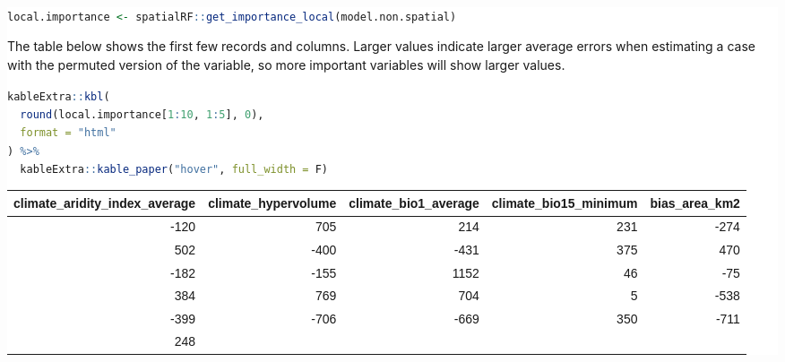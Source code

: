 ```r
local.importance <- spatialRF::get_importance_local(model.non.spatial)
```

The table below shows the first few records and columns. Larger values indicate larger average errors when estimating a case with the permuted version of the variable, so more important variables will show larger values.


```r
kableExtra::kbl(
  round(local.importance[1:10, 1:5], 0),
  format = "html"
) %>%
  kableExtra::kable_paper("hover", full_width = F)
```

<table class=" lightable-paper lightable-hover" style='font-family: "Arial Narrow", arial, helvetica, sans-serif; width: auto !important; margin-left: auto; margin-right: auto;'>
 <thead>
  <tr>
   <th style="text-align:right;"> climate_aridity_index_average </th>
   <th style="text-align:right;"> climate_hypervolume </th>
   <th style="text-align:right;"> climate_bio1_average </th>
   <th style="text-align:right;"> climate_bio15_minimum </th>
   <th style="text-align:right;"> bias_area_km2 </th>
  </tr>
 </thead>
<tbody>
  <tr>
   <td style="text-align:right;"> -120 </td>
   <td style="text-align:right;"> 705 </td>
   <td style="text-align:right;"> 214 </td>
   <td style="text-align:right;"> 231 </td>
   <td style="text-align:right;"> -274 </td>
  </tr>
  <tr>
   <td style="text-align:right;"> 502 </td>
   <td style="text-align:right;"> -400 </td>
   <td style="text-align:right;"> -431 </td>
   <td style="text-align:right;"> 375 </td>
   <td style="text-align:right;"> 470 </td>
  </tr>
  <tr>
   <td style="text-align:right;"> -182 </td>
   <td style="text-align:right;"> -155 </td>
   <td style="text-align:right;"> 1152 </td>
   <td style="text-align:right;"> 46 </td>
   <td style="text-align:right;"> -75 </td>
  </tr>
  <tr>
   <td style="text-align:right;"> 384 </td>
   <td style="text-align:right;"> 769 </td>
   <td style="text-align:right;"> 704 </td>
   <td style="text-align:right;"> 5 </td>
   <td style="text-align:right;"> -538 </td>
  </tr>
  <tr>
   <td style="text-align:right;"> -399 </td>
   <td style="text-align:right;"> -706 </td>
   <td style="text-align:right;"> -669 </td>
   <td style="text-align:right;"> 350 </td>
   <td style="text-align:right;"> -711 </td>
  </tr>
  <tr>
   <td style="text-align:right;"> 248 </td>